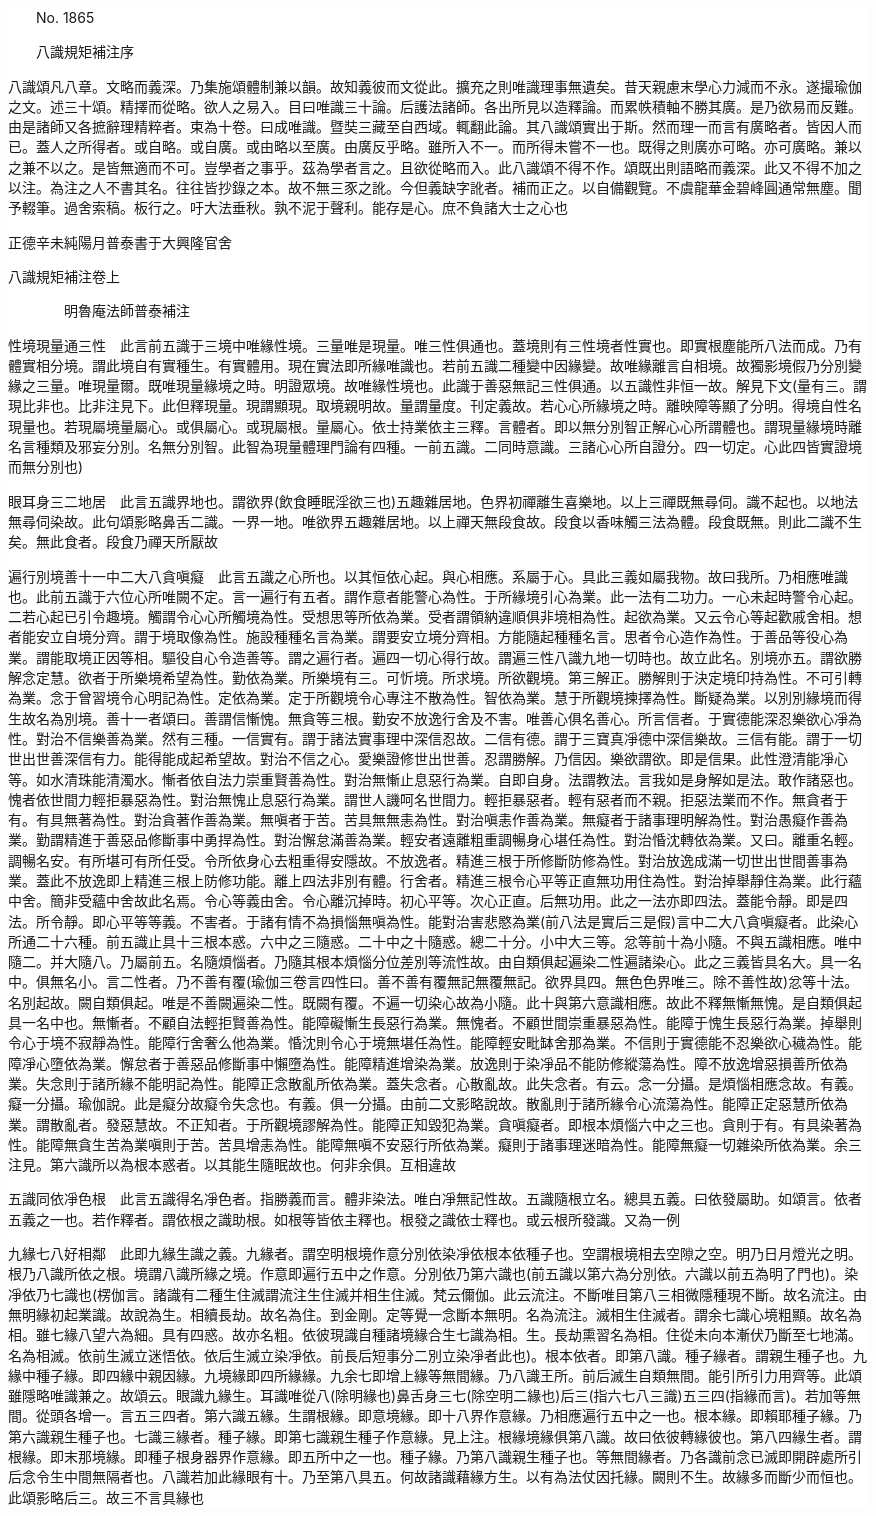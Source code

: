 ﻿　　No. 1865

　　八識規矩補注序

八識頌凡八章。文略而義深。乃集施頌體制兼以韻。故知義彼而文從此。擴充之則唯識理事無遺矣。昔天親慮末學心力減而不永。遂撮瑜伽之文。述三十頌。精擇而從略。欲人之易入。目曰唯識三十論。后護法諸師。各出所見以造釋論。而累帙積軸不勝其廣。是乃欲易而反難。由是諸師又各摭辭理精粹者。束為十卷。曰成唯識。暨奘三藏至自西域。輒翻此論。其八識頌實出于斯。然而理一而言有廣略者。皆因人而已。蓋人之所得者。或自略。或自廣。或由略以至廣。由廣反乎略。雖所入不一。而所得未嘗不一也。既得之則廣亦可略。亦可廣略。兼以之兼不以之。是皆無適而不可。豈學者之事乎。茲為學者言之。且欲從略而入。此八識頌不得不作。頌既出則語略而義深。此又不得不加之以注。為注之人不書其名。往往皆抄錄之本。故不無三豕之訛。今但義缺字訛者。補而正之。以自備觀覽。不虞龍華金碧峰圓通常無塵。聞予輟筆。過舍索稿。板行之。吁大法垂秋。孰不泥于聲利。能存是心。庶不負諸大士之心也

正德辛未純陽月普泰書于大興隆官舍

八識規矩補注卷上

　　　　明魯庵法師普泰補注


性境現量通三性　此言前五識于三境中唯緣性境。三量唯是現量。唯三性俱通也。蓋境則有三性境者性實也。即實根塵能所八法而成。乃有體實相分境。謂此境自有實種生。有實體用。現在實法即所緣唯識也。若前五識二種變中因緣變。故唯緣離言自相境。故獨影境假乃分別變緣之三量。唯現量爾。既唯現量緣境之時。明證眾境。故唯緣性境也。此識于善惡無記三性俱通。以五識性非恒一故。解見下文(量有三。謂現比非也。比非注見下。此但釋現量。現謂顯現。取境親明故。量謂量度。刊定義故。若心心所緣境之時。離映障等顯了分明。得境自性名現量也。若現屬境量屬心。或俱屬心。或現屬根。量屬心。依士持業依主三釋。言體者。即以無分別智正解心心所謂體也。謂現量緣境時離名言種類及邪妄分別。名無分別智。此智為現量體理門論有四種。一前五識。二同時意識。三諸心心所自證分。四一切定。心此四皆實證境而無分別也)

眼耳身三二地居　此言五識界地也。謂欲界(飲食睡眠淫欲三也)五趣雜居地。色界初禪離生喜樂地。以上三禪既無尋伺。識不起也。以地法無尋伺染故。此句頌影略鼻舌二識。一界一地。唯欲界五趣雜居地。以上禪天無段食故。段食以香味觸三法為體。段食既無。則此二識不生矣。無此食者。段食乃禪天所厭故

遍行別境善十一中二大八貪嗔癡　此言五識之心所也。以其恒依心起。與心相應。系屬于心。具此三義如屬我物。故曰我所。乃相應唯識也。此前五識于六位心所唯闕不定。言一遍行有五者。謂作意者能警心為性。于所緣境引心為業。此一法有二功力。一心未起時警令心起。二若心起已引令趣境。觸謂令心心所觸境為性。受想思等所依為業。受者謂領納違順俱非境相為性。起欲為業。又云令心等起歡戚舍相。想者能安立自境分齊。謂于境取像為性。施設種種名言為業。謂要安立境分齊相。方能隨起種種名言。思者令心造作為性。于善品等役心為業。謂能取境正因等相。驅役自心令造善等。謂之遍行者。遍四一切心得行故。謂遍三性八識九地一切時也。故立此名。別境亦五。謂欲勝解念定慧。欲者于所樂境希望為性。勤依為業。所樂境有三。可忻境。所求境。所欲觀境。第三解正。勝解則于決定境印持為性。不可引轉為業。念于曾習境令心明記為性。定依為業。定于所觀境令心專注不散為性。智依為業。慧于所觀境揀擇為性。斷疑為業。以別別緣境而得生故名為別境。善十一者頌曰。善謂信慚愧。無貪等三根。勤安不放逸行舍及不害。唯善心俱名善心。所言信者。于實德能深忍樂欲心凈為性。對治不信樂善為業。然有三種。一信實有。謂于諸法實事理中深信忍故。二信有德。謂于三寶真凈德中深信樂故。三信有能。謂于一切世出世善深信有力。能得能成起希望故。對治不信之心。愛樂證修世出世善。忍謂勝解。乃信因。樂欲謂欲。即是信果。此性澄清能凈心等。如水清珠能清濁水。慚者依自法力崇重賢善為性。對治無慚止息惡行為業。自即自身。法謂教法。言我如是身解如是法。敢作諸惡也。愧者依世間力輕拒暴惡為性。對治無愧止息惡行為業。謂世人譏呵名世間力。輕拒暴惡者。輕有惡者而不親。拒惡法業而不作。無貪者于有。有具無著為性。對治貪著作善為業。無嗔者于苦。苦具無無恚為性。對治嗔恚作善為業。無癡者于諸事理明解為性。對治愚癡作善為業。勤謂精進于善惡品修斷事中勇捍為性。對治懈怠滿善為業。輕安者遠離粗重調暢身心堪任為性。對治惛沈轉依為業。又曰。離重名輕。調暢名安。有所堪可有所任受。令所依身心去粗重得安隱故。不放逸者。精進三根于所修斷防修為性。對治放逸成滿一切世出世間善事為業。蓋此不放逸即上精進三根上防修功能。離上四法非別有體。行舍者。精進三根令心平等正直無功用住為性。對治掉舉靜住為業。此行蘊中舍。簡非受蘊中舍故此名焉。令心等義由舍。令心離沉掉時。初心平等。次心正直。后無功用。此之一法亦即四法。蓋能令靜。即是四法。所令靜。即心平等等義。不害者。于諸有情不為損惱無嗔為性。能對治害悲愍為業(前八法是實后三是假)言中二大八貪嗔癡者。此染心所通二十六種。前五識止具十三根本惑。六中之三隨惑。二十中之十隨惑。總二十分。小中大三等。忿等前十為小隨。不與五識相應。唯中隨二。并大隨八。乃屬前五。名隨煩惱者。乃隨其根本煩惱分位差別等流性故。由自類俱起遍染二性遍諸染心。此之三義皆具名大。具一名中。俱無名小。言二性者。乃不善有覆(瑜伽三卷言四性曰。善不善有覆無記無覆無記。欲界具四。無色色界唯三。除不善性故)忿等十法。名別起故。闕自類俱起。唯是不善闕遍染二性。既闕有覆。不遍一切染心故為小隨。此十與第六意識相應。故此不釋無慚無愧。是自類俱起具一名中也。無慚者。不顧自法輕拒賢善為性。能障礙慚生長惡行為業。無愧者。不顧世間崇重暴惡為性。能障于愧生長惡行為業。掉舉則令心于境不寂靜為性。能障行舍奢么他為業。惛沈則令心于境無堪任為性。能障輕安毗缽舍那為業。不信則于實德能不忍樂欲心穢為性。能障凈心墮依為業。懈怠者于善惡品修斷事中懶墮為性。能障精進增染為業。放逸則于染凈品不能防修縱蕩為性。障不放逸增惡損善所依為業。失念則于諸所緣不能明記為性。能障正念散亂所依為業。蓋失念者。心散亂故。此失念者。有云。念一分攝。是煩惱相應念故。有義。癡一分攝。瑜伽說。此是癡分故癡令失念也。有義。俱一分攝。由前二文影略說故。散亂則于諸所緣令心流蕩為性。能障正定惡慧所依為業。謂散亂者。發惡慧故。不正知者。于所觀境謬解為性。能障正知毀犯為業。貪嗔癡者。即根本煩惱六中之三也。貪則于有。有具染著為性。能障無貪生苦為業嗔則于苦。苦具增恚為性。能障無嗔不安惡行所依為業。癡則于諸事理迷暗為性。能障無癡一切雜染所依為業。余三注見。第六識所以為根本惑者。以其能生隨眠故也。何非余俱。互相違故

五識同依凈色根　此言五識得名凈色者。指勝義而言。體非染法。唯白凈無記性故。五識隨根立名。總具五義。曰依發屬助。如頌言。依者五義之一也。若作釋者。謂依根之識助根。如根等皆依主釋也。根發之識依士釋也。或云根所發識。又為一例

九緣七八好相鄰　此即九緣生識之義。九緣者。謂空明根境作意分別依染凈依根本依種子也。空謂根境相去空隙之空。明乃日月燈光之明。根乃八識所依之根。境謂八識所緣之境。作意即遍行五中之作意。分別依乃第六識也(前五識以第六為分別依。六識以前五為明了門也)。染凈依乃七識也(楞伽言。諸識有二種生住滅謂流注生住滅并相生住滅。梵云儞伽。此云流注。不斷唯目第八三相微隱種現不斷。故名流注。由無明緣初起業識。故說為生。相續長劫。故名為住。到金剛。定等覺一念斷本無明。名為流注。滅相生住滅者。謂余七識心境粗顯。故名為相。雖七緣八望六為細。具有四惑。故亦名粗。依彼現識自種諸境緣合生七識為相。生。長劫熏習名為相。住從未向本漸伏乃斷至七地滿。名為相滅。依前生滅立迷悟依。依后生滅立染凈依。前長后短事分二別立染凈者此也)。根本依者。即第八識。種子緣者。謂親生種子也。九緣中種子緣。即四緣中親因緣。九境緣即四所緣緣。九余七即增上緣等無間緣。乃八識王所。前后滅生自類無間。能引所引力用齊等。此頌雖隱略唯識兼之。故頌云。眼識九緣生。耳識唯從八(除明緣也)鼻舌身三七(除空明二緣也)后三(指六七八三識)五三四(指緣而言)。若加等無間。從頭各增一。言五三四者。第六識五緣。生謂根緣。即意境緣。即十八界作意緣。乃相應遍行五中之一也。根本緣。即賴耶種子緣。乃第六識親生種子也。七識三緣者。種子緣。即第七識親生種子作意緣。見上注。根緣境緣俱第八識。故曰依彼轉緣彼也。第八四緣生者。謂根緣。即末那境緣。即種子根身器界作意緣。即五所中之一也。種子緣。乃第八識親生種子也。等無間緣者。乃各識前念已滅即開辟處所引后念令生中間無隔者也。八識若加此緣眼有十。乃至第八具五。何故諸識藉緣方生。以有為法仗因托緣。闕則不生。故緣多而斷少而恒也。此頌影略后三。故三不言具緣也
